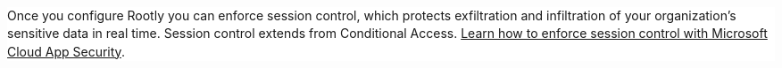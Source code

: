 Once you configure Rootly you can enforce session control, which protects exfiltration and infiltration of your organization’s sensitive data in real time. Session control extends from Conditional Access. [Learn how to enforce session control with Microsoft Cloud App Security](/cloud-app-security/proxy-deployment-aad).

